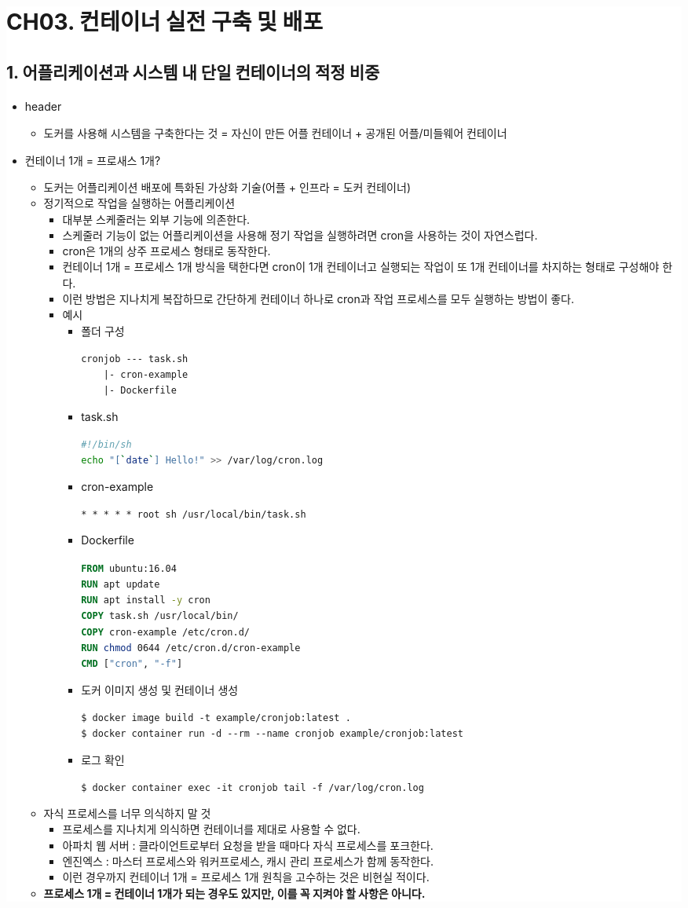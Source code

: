 # CH03. 컨테이너 실전 구축 및 배포

## 1. 어플리케이션과 시스템 내 단일 컨테이너의 적정 비중

- header
    - 도커를 사용해 시스템을 구축한다는 것 = 자신이 만든 어플 컨테이너 + 공개된 어플/미들웨어 컨테이너

- 컨테이너 1개 = 프로새스 1개?
    - 도커는 어플리케이션 배포에 특화된 가상화 기술(어플 + 인프라 = 도커 컨테이너)
    - 정기적으로 작업을 실행하는 어플리케이션
        - 대부분 스케줄러는 외부 기능에 의존한다.
        - 스케줄러 기능이 없는 어플리케이션을 사용해 정기 작업을 실행하려면 cron을 사용하는 것이 자연스럽다.
        - cron은 1개의 상주 프로세스 형태로 동작한다.
        - 컨테이너 1개 = 프로세스 1개 방식을 택한다면 cron이 1개 컨테이너고 실행되는 작업이 또 1개 컨테이너를 차지하는 형태로 구성해야 한다.
        - 이런 방법은 지나치게 복잡하므로 간단하게 컨테이너 하나로 cron과 작업 프로세스를 모두 실행하는 방법이 좋다.
        - 예시
            - 폴더 구성
                ```
                cronjob --- task.sh
                    |- cron-example
                    |- Dockerfile
                ```
            - task.sh
                ```sh
                #!/bin/sh
                echo "[`date`] Hello!" >> /var/log/cron.log
                ```
            - cron-example
                ```
                * * * * * root sh /usr/local/bin/task.sh
                ```
            - Dockerfile
                ```Dockerfile
                FROM ubuntu:16.04
                RUN apt update
                RUN apt install -y cron
                COPY task.sh /usr/local/bin/
                COPY cron-example /etc/cron.d/
                RUN chmod 0644 /etc/cron.d/cron-example
                CMD ["cron", "-f"]
                ```
            - 도커 이미지 생성 및 컨테이너 생성
                ```
                $ docker image build -t example/cronjob:latest .
                $ docker container run -d --rm --name cronjob example/cronjob:latest
                ```
            - 로그 확인
                ```
                $ docker container exec -it cronjob tail -f /var/log/cron.log
                ```
    - 자식 프로세스를 너무 의식하지 말 것
        - 프로세스를 지나치게 의식하면 컨테이너를 제대로 사용할 수 없다.
        - 아파치 웹 서버 : 클라이언트로부터 요청을 받을 때마다 자식 프로세스를 포크한다.
        - 엔진엑스 : 마스터 프로세스와 워커프로세스, 캐시 관리 프로세스가 함께 동작한다.
        - 이런 경우까지 컨테이너 1개 = 프로세스 1개 원칙을 고수하는 것은 비현실 적이다.
    - **프로세스 1개 = 컨테이너 1개가 되는 경우도 있지만, 이를 꼭 지켜야 할 사항은 아니다.**
